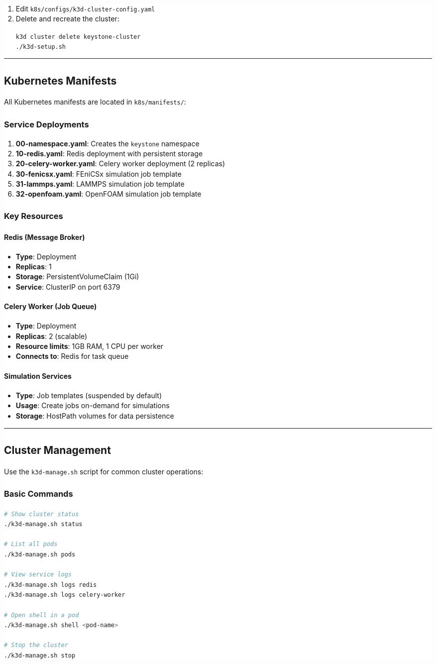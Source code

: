 1. Edit `k8s/configs/k3d-cluster-config.yaml`
2. Delete and recreate the cluster:
   ```bash
   k3d cluster delete keystone-cluster
   ./k3d-setup.sh
   ```

---

## Kubernetes Manifests

All Kubernetes manifests are located in `k8s/manifests/`:

### Service Deployments

1. **00-namespace.yaml**: Creates the `keystone` namespace
2. **10-redis.yaml**: Redis deployment with persistent storage
3. **20-celery-worker.yaml**: Celery worker deployment (2 replicas)
4. **30-fenicsx.yaml**: FEniCSx simulation job template
5. **31-lammps.yaml**: LAMMPS simulation job template
6. **32-openfoam.yaml**: OpenFOAM simulation job template

### Key Resources

#### Redis (Message Broker)
- **Type**: Deployment
- **Replicas**: 1
- **Storage**: PersistentVolumeClaim (1Gi)
- **Service**: ClusterIP on port 6379

#### Celery Worker (Job Queue)
- **Type**: Deployment
- **Replicas**: 2 (scalable)
- **Resource limits**: 1GB RAM, 1 CPU per worker
- **Connects to**: Redis for task queue

#### Simulation Services
- **Type**: Job templates (suspended by default)
- **Usage**: Create jobs on-demand for simulations
- **Storage**: HostPath volumes for data persistence

---

## Cluster Management

Use the `k3d-manage.sh` script for common cluster operations:

### Basic Commands

```bash
# Show cluster status
./k3d-manage.sh status

# List all pods
./k3d-manage.sh pods

# View service logs
./k3d-manage.sh logs redis
./k3d-manage.sh logs celery-worker

# Open shell in a pod
./k3d-manage.sh shell <pod-name>

# Stop the cluster
./k3d-manage.sh stop
```